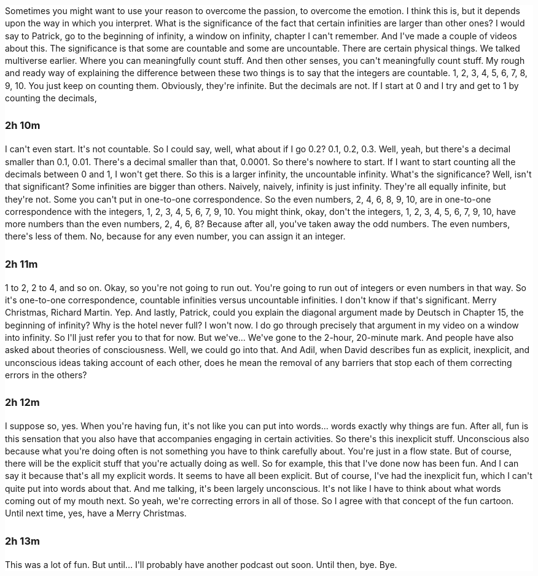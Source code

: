 Sometimes you might want to use your reason to overcome the passion, to overcome the emotion. I think this is, but it depends upon the way in which you interpret. What is the significance of the fact that certain infinities are larger than other ones? I would say to Patrick, go to the beginning of infinity, a window on infinity, chapter I can't remember. And I've made a couple of videos about this. The significance is that some are countable and some are uncountable. There are certain physical things. We talked multiverse earlier. Where you can meaningfully count stuff. And then other senses, you can't meaningfully count stuff. My rough and ready way of explaining the difference between these two things is to say that the integers are countable. 1, 2, 3, 4, 5, 6, 7, 8, 9, 10. You just keep on counting them. Obviously, they're infinite. But the decimals are not. If I start at 0 and I try and get to 1 by counting the decimals,

### 2h 10m

I can't even start. It's not countable. So I could say, well, what about if I go 0.2? 0.1, 0.2, 0.3. Well, yeah, but there's a decimal smaller than 0.1, 0.01. There's a decimal smaller than that, 0.0001. So there's nowhere to start. If I want to start counting all the decimals between 0 and 1, I won't get there. So this is a larger infinity, the uncountable infinity. What's the significance? Well, isn't that significant? Some infinities are bigger than others. Naively, naively, infinity is just infinity. They're all equally infinite, but they're not. Some you can't put in one-to-one correspondence. So the even numbers, 2, 4, 6, 8, 9, 10, are in one-to-one correspondence with the integers, 1, 2, 3, 4, 5, 6, 7, 9, 10. You might think, okay, don't the integers, 1, 2, 3, 4, 5, 6, 7, 9, 10, have more numbers than the even numbers, 2, 4, 6, 8? Because after all, you've taken away the odd numbers. The even numbers, there's less of them. No, because for any even number, you can assign it an integer.

### 2h 11m

1 to 2, 2 to 4, and so on. Okay, so you're not going to run out. You're going to run out of integers or even numbers in that way. So it's one-to-one correspondence, countable infinities versus uncountable infinities. I don't know if that's significant. Merry Christmas, Richard Martin. Yep. And lastly, Patrick, could you explain the diagonal argument made by Deutsch in Chapter 15, the beginning of infinity? Why is the hotel never full? I won't now. I do go through precisely that argument in my video on a window into infinity. So I'll just refer you to that for now. But we've... We've gone to the 2-hour, 20-minute mark. And people have also asked about theories of consciousness. Well, we could go into that. And Adil, when David describes fun as explicit, inexplicit, and unconscious ideas taking account of each other, does he mean the removal of any barriers that stop each of them correcting errors in the others?

### 2h 12m

I suppose so, yes. When you're having fun, it's not like you can put into words... words exactly why things are fun. After all, fun is this sensation that you also have that accompanies engaging in certain activities. So there's this inexplicit stuff. Unconscious also because what you're doing often is not something you have to think carefully about. You're just in a flow state. But of course, there will be the explicit stuff that you're actually doing as well. So for example, this that I've done now has been fun. And I can say it because that's all my explicit words. It seems to have all been explicit. But of course, I've had the inexplicit fun, which I can't quite put into words about that. And me talking, it's been largely unconscious. It's not like I have to think about what words coming out of my mouth next. So yeah, we're correcting errors in all of those. So I agree with that concept of the fun cartoon. Until next time, yes, have a Merry Christmas.

### 2h 13m

This was a lot of fun. But until... I'll probably have another podcast out soon. Until then, bye. Bye.

